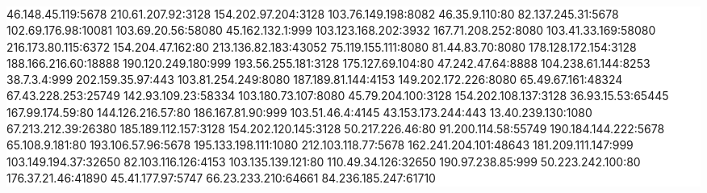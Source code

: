46.148.45.119:5678
210.61.207.92:3128
154.202.97.204:3128
103.76.149.198:8082
46.35.9.110:80
82.137.245.31:5678
102.69.176.98:10081
103.69.20.56:58080
45.162.132.1:999
103.123.168.202:3932
167.71.208.252:8080
103.41.33.169:58080
216.173.80.115:6372
154.204.47.162:80
213.136.82.183:43052
75.119.155.111:8080
81.44.83.70:8080
178.128.172.154:3128
188.166.216.60:18888
190.120.249.180:999
193.56.255.181:3128
175.127.69.104:80
47.242.47.64:8888
104.238.61.144:8253
38.7.3.4:999
202.159.35.97:443
103.81.254.249:8080
187.189.81.144:4153
149.202.172.226:8080
65.49.67.161:48324
67.43.228.253:25749
142.93.109.23:58334
103.180.73.107:8080
45.79.204.100:3128
154.202.108.137:3128
36.93.15.53:65445
167.99.174.59:80
144.126.216.57:80
186.167.81.90:999
103.51.46.4:4145
43.153.173.244:443
13.40.239.130:1080
67.213.212.39:26380
185.189.112.157:3128
154.202.120.145:3128
50.217.226.46:80
91.200.114.58:55749
190.184.144.222:5678
65.108.9.181:80
193.106.57.96:5678
195.133.198.111:1080
212.103.118.77:5678
162.241.204.101:48643
181.209.111.147:999
103.149.194.37:32650
82.103.116.126:4153
103.135.139.121:80
110.49.34.126:32650
190.97.238.85:999
50.223.242.100:80
176.37.21.46:41890
45.41.177.97:5747
66.23.233.210:64661
84.236.185.247:61710